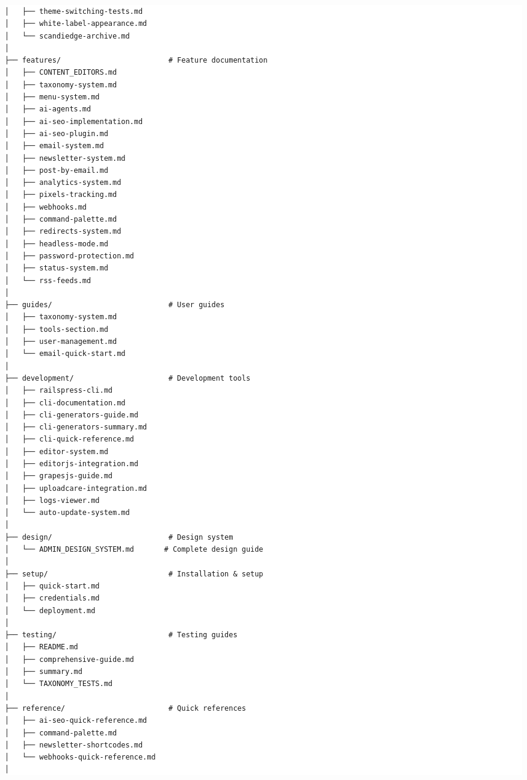 ```
│   ├── theme-switching-tests.md
│   ├── white-label-appearance.md
│   └── scandiedge-archive.md
│
├── features/                         # Feature documentation
│   ├── CONTENT_EDITORS.md
│   ├── taxonomy-system.md
│   ├── menu-system.md
│   ├── ai-agents.md
│   ├── ai-seo-implementation.md
│   ├── ai-seo-plugin.md
│   ├── email-system.md
│   ├── newsletter-system.md
│   ├── post-by-email.md
│   ├── analytics-system.md
│   ├── pixels-tracking.md
│   ├── webhooks.md
│   ├── command-palette.md
│   ├── redirects-system.md
│   ├── headless-mode.md
│   ├── password-protection.md
│   ├── status-system.md
│   └── rss-feeds.md
│
├── guides/                           # User guides
│   ├── taxonomy-system.md
│   ├── tools-section.md
│   ├── user-management.md
│   └── email-quick-start.md
│
├── development/                      # Development tools
│   ├── railspress-cli.md
│   ├── cli-documentation.md
│   ├── cli-generators-guide.md
│   ├── cli-generators-summary.md
│   ├── cli-quick-reference.md
│   ├── editor-system.md
│   ├── editorjs-integration.md
│   ├── grapesjs-guide.md
│   ├── uploadcare-integration.md
│   ├── logs-viewer.md
│   └── auto-update-system.md
│
├── design/                           # Design system
│   └── ADMIN_DESIGN_SYSTEM.md       # Complete design guide
│
├── setup/                            # Installation & setup
│   ├── quick-start.md
│   ├── credentials.md
│   └── deployment.md
│
├── testing/                          # Testing guides
│   ├── README.md
│   ├── comprehensive-guide.md
│   ├── summary.md
│   └── TAXONOMY_TESTS.md
│
├── reference/                        # Quick references
│   ├── ai-seo-quick-reference.md
│   ├── command-palette.md
│   ├── newsletter-shortcodes.md
│   └── webhooks-quick-reference.md
│
```